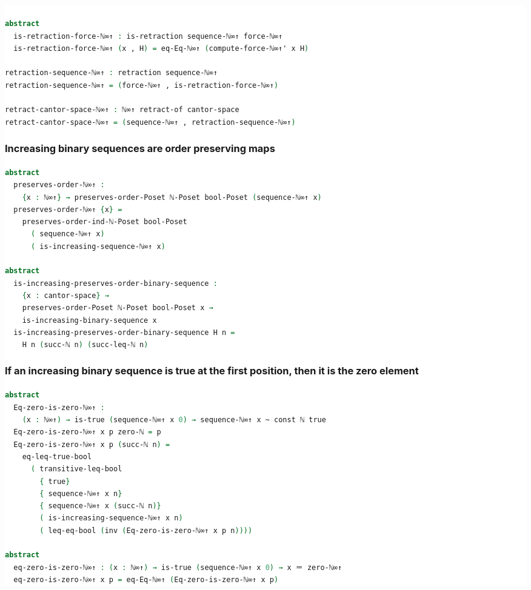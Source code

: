 ```agda

abstract
  is-retraction-force-ℕ∞↑ : is-retraction sequence-ℕ∞↑ force-ℕ∞↑
  is-retraction-force-ℕ∞↑ (x , H) = eq-Eq-ℕ∞↑ (compute-force-ℕ∞↑' x H)

retraction-sequence-ℕ∞↑ : retraction sequence-ℕ∞↑
retraction-sequence-ℕ∞↑ = (force-ℕ∞↑ , is-retraction-force-ℕ∞↑)

retract-cantor-space-ℕ∞↑ : ℕ∞↑ retract-of cantor-space
retract-cantor-space-ℕ∞↑ = (sequence-ℕ∞↑ , retraction-sequence-ℕ∞↑)
```

### Increasing binary sequences are order preserving maps

```agda
abstract
  preserves-order-ℕ∞↑ :
    {x : ℕ∞↑} → preserves-order-Poset ℕ-Poset bool-Poset (sequence-ℕ∞↑ x)
  preserves-order-ℕ∞↑ {x} =
    preserves-order-ind-ℕ-Poset bool-Poset
      ( sequence-ℕ∞↑ x)
      ( is-increasing-sequence-ℕ∞↑ x)

abstract
  is-increasing-preserves-order-binary-sequence :
    {x : cantor-space} →
    preserves-order-Poset ℕ-Poset bool-Poset x →
    is-increasing-binary-sequence x
  is-increasing-preserves-order-binary-sequence H n =
    H n (succ-ℕ n) (succ-leq-ℕ n)
```

### If an increasing binary sequence is true at the first position, then it is the zero element

```agda
abstract
  Eq-zero-is-zero-ℕ∞↑ :
    (x : ℕ∞↑) → is-true (sequence-ℕ∞↑ x 0) → sequence-ℕ∞↑ x ~ const ℕ true
  Eq-zero-is-zero-ℕ∞↑ x p zero-ℕ = p
  Eq-zero-is-zero-ℕ∞↑ x p (succ-ℕ n) =
    eq-leq-true-bool
      ( transitive-leq-bool
        { true}
        { sequence-ℕ∞↑ x n}
        { sequence-ℕ∞↑ x (succ-ℕ n)}
        ( is-increasing-sequence-ℕ∞↑ x n)
        ( leq-eq-bool (inv (Eq-zero-is-zero-ℕ∞↑ x p n))))

abstract
  eq-zero-is-zero-ℕ∞↑ : (x : ℕ∞↑) → is-true (sequence-ℕ∞↑ x 0) → x ＝ zero-ℕ∞↑
  eq-zero-is-zero-ℕ∞↑ x p = eq-Eq-ℕ∞↑ (Eq-zero-is-zero-ℕ∞↑ x p)
```
